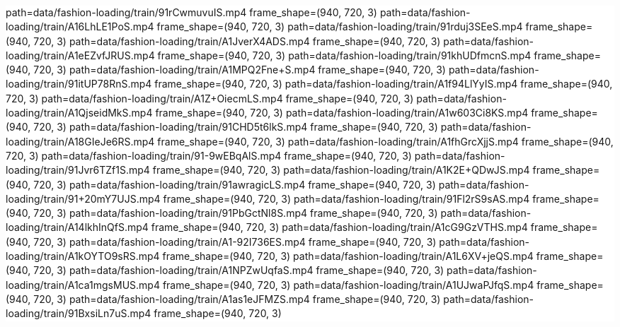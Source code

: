 path=data/fashion-loading/train/91rCwmuvuIS.mp4
frame_shape=(940, 720, 3)
path=data/fashion-loading/train/A16LhLE1PoS.mp4
frame_shape=(940, 720, 3)
path=data/fashion-loading/train/91rduj3SEeS.mp4
frame_shape=(940, 720, 3)
path=data/fashion-loading/train/A1JverX4ADS.mp4
frame_shape=(940, 720, 3)
path=data/fashion-loading/train/A1eEZvfJRUS.mp4
frame_shape=(940, 720, 3)
path=data/fashion-loading/train/91khUDfmcnS.mp4
frame_shape=(940, 720, 3)
path=data/fashion-loading/train/A1MPQ2Fne+S.mp4
frame_shape=(940, 720, 3)
path=data/fashion-loading/train/91itUP78RnS.mp4
frame_shape=(940, 720, 3)
path=data/fashion-loading/train/A1f94LlYyIS.mp4
frame_shape=(940, 720, 3)
path=data/fashion-loading/train/A1Z+OiecmLS.mp4
frame_shape=(940, 720, 3)
path=data/fashion-loading/train/A1QjseidMkS.mp4
frame_shape=(940, 720, 3)
path=data/fashion-loading/train/A1w603Ci8KS.mp4
frame_shape=(940, 720, 3)
path=data/fashion-loading/train/91CHD5t6lkS.mp4
frame_shape=(940, 720, 3)
path=data/fashion-loading/train/A18GIeJe6RS.mp4
frame_shape=(940, 720, 3)
path=data/fashion-loading/train/A1fhGrcXjjS.mp4
frame_shape=(940, 720, 3)
path=data/fashion-loading/train/91-9wEBqAlS.mp4
frame_shape=(940, 720, 3)
path=data/fashion-loading/train/91Jvr6TZf1S.mp4
frame_shape=(940, 720, 3)
path=data/fashion-loading/train/A1K2E+QDwJS.mp4
frame_shape=(940, 720, 3)
path=data/fashion-loading/train/91awragicLS.mp4
frame_shape=(940, 720, 3)
path=data/fashion-loading/train/91+20mY7UJS.mp4
frame_shape=(940, 720, 3)
path=data/fashion-loading/train/91Fl2rS9sAS.mp4
frame_shape=(940, 720, 3)
path=data/fashion-loading/train/91PbGctNl8S.mp4
frame_shape=(940, 720, 3)
path=data/fashion-loading/train/A14lkhInQfS.mp4
frame_shape=(940, 720, 3)
path=data/fashion-loading/train/A1cG9GzVTHS.mp4
frame_shape=(940, 720, 3)
path=data/fashion-loading/train/A1-92I736ES.mp4
frame_shape=(940, 720, 3)
path=data/fashion-loading/train/A1kOYTO9sRS.mp4
frame_shape=(940, 720, 3)
path=data/fashion-loading/train/A1L6XV+jeQS.mp4
frame_shape=(940, 720, 3)
path=data/fashion-loading/train/A1NPZwUqfaS.mp4
frame_shape=(940, 720, 3)
path=data/fashion-loading/train/A1ca1mgsMUS.mp4
frame_shape=(940, 720, 3)
path=data/fashion-loading/train/A1UJwaPJfqS.mp4
frame_shape=(940, 720, 3)
path=data/fashion-loading/train/A1as1eJFMZS.mp4
frame_shape=(940, 720, 3)
path=data/fashion-loading/train/91BxsiLn7uS.mp4
frame_shape=(940, 720, 3)